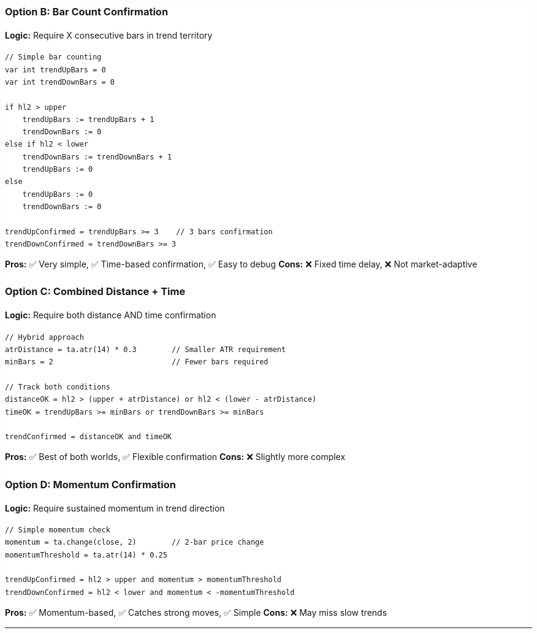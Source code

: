 ### **Option B: Bar Count Confirmation**
**Logic:** Require X consecutive bars in trend territory
```pine
// Simple bar counting
var int trendUpBars = 0
var int trendDownBars = 0

if hl2 > upper
    trendUpBars := trendUpBars + 1
    trendDownBars := 0
else if hl2 < lower
    trendDownBars := trendDownBars + 1
    trendUpBars := 0
else
    trendUpBars := 0
    trendDownBars := 0

trendUpConfirmed = trendUpBars >= 3    // 3 bars confirmation
trendDownConfirmed = trendDownBars >= 3
```
**Pros:** ✅ Very simple, ✅ Time-based confirmation, ✅ Easy to debug
**Cons:** ❌ Fixed time delay, ❌ Not market-adaptive

### **Option C: Combined Distance + Time**
**Logic:** Require both distance AND time confirmation
```pine
// Hybrid approach
atrDistance = ta.atr(14) * 0.3        // Smaller ATR requirement
minBars = 2                           // Fewer bars required

// Track both conditions
distanceOK = hl2 > (upper + atrDistance) or hl2 < (lower - atrDistance)
timeOK = trendUpBars >= minBars or trendDownBars >= minBars

trendConfirmed = distanceOK and timeOK
```
**Pros:** ✅ Best of both worlds, ✅ Flexible confirmation
**Cons:** ❌ Slightly more complex

### **Option D: Momentum Confirmation**
**Logic:** Require sustained momentum in trend direction
```pine
// Simple momentum check
momentum = ta.change(close, 2)        // 2-bar price change
momentumThreshold = ta.atr(14) * 0.25

trendUpConfirmed = hl2 > upper and momentum > momentumThreshold
trendDownConfirmed = hl2 < lower and momentum < -momentumThreshold
```
**Pros:** ✅ Momentum-based, ✅ Catches strong moves, ✅ Simple
**Cons:** ❌ May miss slow trends

---